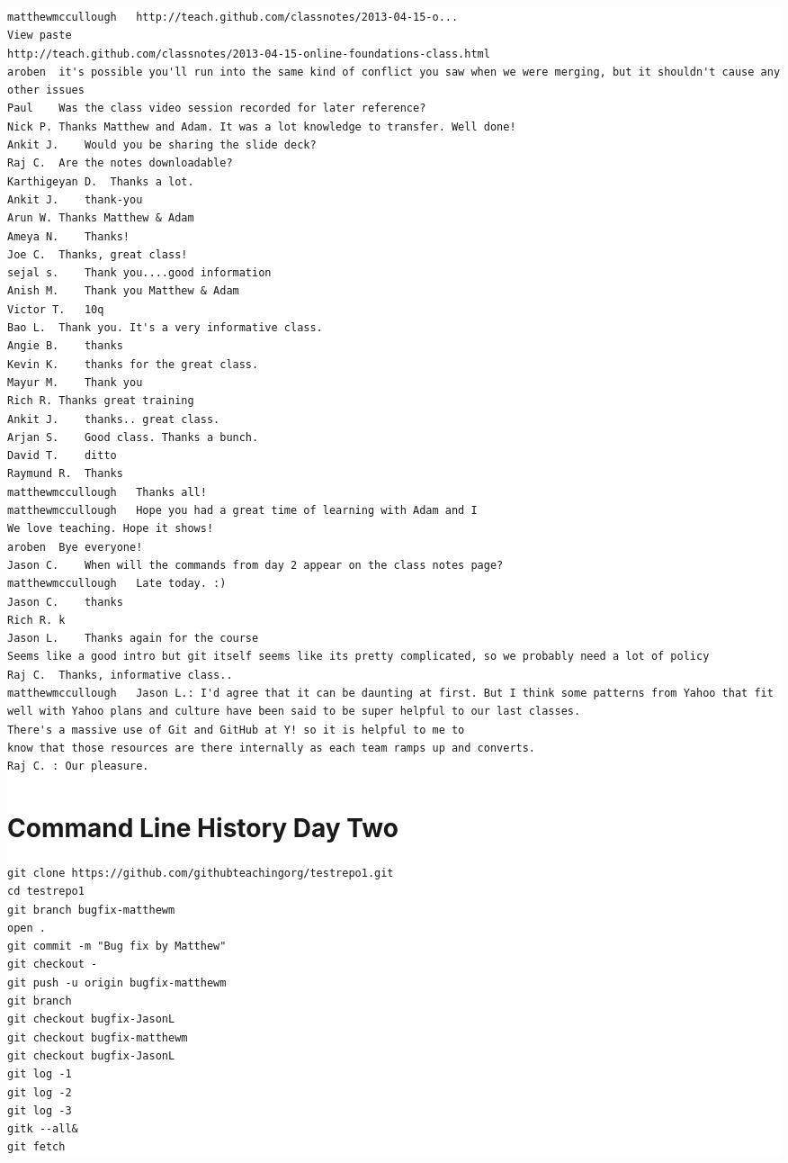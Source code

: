     matthewmccullough   http://teach.github.com/classnotes/2013-04-15-o...
    View paste 
    http://teach.github.com/classnotes/2013-04-15-online-foundations-class.html
    aroben  it's possible you'll run into the same kind of conflict you saw when we were merging, but it shouldn't cause any other issues
    Paul    Was the class video session recorded for later reference?
    Nick P. Thanks Matthew and Adam. It was a lot knowledge to transfer. Well done!
    Ankit J.    Would you be sharing the slide deck?
    Raj C.  Are the notes downloadable?
    Karthigeyan D.  Thanks a lot.
    Ankit J.    thank-you
    Arun W. Thanks Matthew & Adam
    Ameya N.    Thanks!
    Joe C.  Thanks, great class!
    sejal s.    Thank you....good information
    Anish M.    Thank you Matthew & Adam
    Victor T.   10q
    Bao L.  Thank you. It's a very informative class.
    Angie B.    thanks
    Kevin K.    thanks for the great class.
    Mayur M.    Thank you
    Rich R. Thanks great training
    Ankit J.    thanks.. great class.
    Arjan S.    Good class. Thanks a bunch.
    David T.    ditto
    Raymund R.  Thanks
    matthewmccullough   Thanks all!
    matthewmccullough   Hope you had a great time of learning with Adam and I
    We love teaching. Hope it shows!
    aroben  Bye everyone! 
    Jason C.    When will the commands from day 2 appear on the class notes page?
    matthewmccullough   Late today. :)
    Jason C.    thanks
    Rich R. k
    Jason L.    Thanks again for the course
    Seems like a good intro but git itself seems like its pretty complicated, so we probably need a lot of policy
    Raj C.  Thanks, informative class..
    matthewmccullough   Jason L.: I'd agree that it can be daunting at first. But I think some patterns from Yahoo that fit well with Yahoo plans and culture have been said to be super helpful to our last classes.
    There's a massive use of Git and GitHub at Y! so it is helpful to me to
    know that those resources are there internally as each team ramps up and converts.
    Raj C. : Our pleasure.

# Command Line History Day Two

    git clone https://github.com/githubteachingorg/testrepo1.git
    cd testrepo1
    git branch bugfix-matthewm
    open .
    git commit -m "Bug fix by Matthew"
    git checkout -
    git push -u origin bugfix-matthewm
    git branch 
    git checkout bugfix-JasonL
    git checkout bugfix-matthewm 
    git checkout bugfix-JasonL 
    git log -1
    git log -2
    git log -3
    gitk --all&
    git fetch